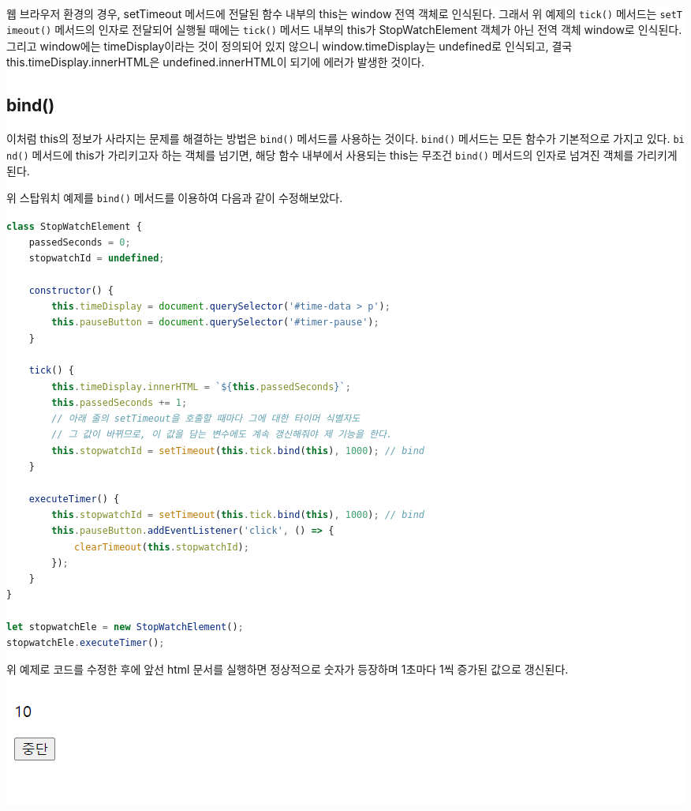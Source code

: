 웹 브라우저 환경의 경우, setTimeout 메서드에 전달된 함수 내부의 this는 window 전역 객체로 인식된다. 그래서 위 예제의 `tick()` 메서드는 `setTimeout()` 메서드의 인자로 전달되어 실행될 때에는 `tick()` 메서드 내부의 this가 StopWatchElement 객체가 아닌 전역 객체 window로 인식된다. 그리고 window에는 timeDisplay이라는 것이 정의되어 있지 않으니 window.timeDisplay는 undefined로 인식되고, 결국 this.timeDisplay.innerHTML은 undefined.innerHTML이 되기에 에러가 발생한 것이다. 

## bind()

이처럼 this의 정보가 사라지는 문제를 해결하는 방법은 `bind()` 메서드를 사용하는 것이다. `bind()` 메서드는 모든 함수가 기본적으로 가지고 있다. `bind()` 메서드에 this가 가리키고자 하는 객체를 넘기면, 해당 함수 내부에서 사용되는 this는 무조건 `bind()` 메서드의 인자로 넘겨진 객체를 가리키게 된다. 

위 스탑워치 예제를 `bind()` 메서드를 이용하여 다음과 같이 수정해보았다.

```jsx
class StopWatchElement {
    passedSeconds = 0;
    stopwatchId = undefined;

    constructor() {
        this.timeDisplay = document.querySelector('#time-data > p');
        this.pauseButton = document.querySelector('#timer-pause');
    }

    tick() {
        this.timeDisplay.innerHTML = `${this.passedSeconds}`;
        this.passedSeconds += 1;
        // 아래 줄의 setTimeout을 호출할 때마다 그에 대한 타이머 식별자도 
        // 그 값이 바뀌므로, 이 값을 담는 변수에도 계속 갱신해줘야 제 기능을 한다.
        this.stopwatchId = setTimeout(this.tick.bind(this), 1000); // bind
    }
    
    executeTimer() {
        this.stopwatchId = setTimeout(this.tick.bind(this), 1000); // bind
        this.pauseButton.addEventListener('click', () => {
            clearTimeout(this.stopwatchId);
        });
    }
}

let stopwatchEle = new StopWatchElement();
stopwatchEle.executeTimer();
```

위 예제로 코드를 수정한 후에 앞선 html 문서를 실행하면 정상적으로 숫자가 등장하며 1초마다 1씩 증가된 값으로 갱신된다. 

![예제 5-1 실행결과](/images/2024-04-08/js-this/2.png)

